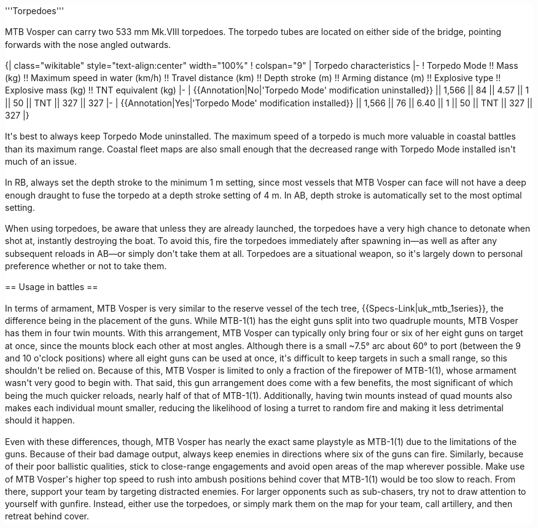 '''Torpedoes'''

MTB Vosper can carry two 533 mm Mk.VIII torpedoes. The torpedo tubes are located on either side of the bridge, pointing forwards with the nose angled outwards.

{| class="wikitable" style="text-align:center" width="100%"
! colspan="9" | Torpedo characteristics
|-
! Torpedo Mode !! Mass (kg) !! Maximum speed in water (km/h) !! Travel distance (km) !! Depth stroke (m) !! Arming distance (m) !! Explosive type !! Explosive mass (kg) !! TNT equivalent (kg)
|-
| {{Annotation|No|'Torpedo Mode' modification uninstalled}} || 1,566 || 84 || 4.57 || 1 || 50 || TNT || 327 || 327
|-
| {{Annotation|Yes|'Torpedo Mode' modification installed}} || 1,566 || 76 || 6.40 || 1 || 50 || TNT || 327 || 327
|}

It's best to always keep Torpedo Mode uninstalled. The maximum speed of a torpedo is much more valuable in coastal battles than its maximum range. Coastal fleet maps are also small enough that the decreased range with Torpedo Mode installed isn't much of an issue.

In RB, always set the depth stroke to the minimum 1 m setting, since most vessels that MTB Vosper can face will not have a deep enough draught to fuse the torpedo at a depth stroke setting of 4 m. In AB, depth stroke is automatically set to the most optimal setting.

When using torpedoes, be aware that unless they are already launched, the torpedoes have a very high chance to detonate when shot at, instantly destroying the boat. To avoid this, fire the torpedoes immediately after spawning in—as well as after any subsequent reloads in AB—or simply don't take them at all. Torpedoes are a situational weapon, so it's largely down to personal preference whether or not to take them.

== Usage in battles ==


In terms of armament, MTB Vosper is very similar to the reserve vessel of the tech tree, {{Specs-Link|uk_mtb_1series}}, the difference being in the placement of the guns. While MTB-1(1) has the eight guns split into two quadruple mounts, MTB Vosper has them in four twin mounts. With this arrangement, MTB Vosper can typically only bring four or six of her eight guns on target at once, since the mounts block each other at most angles. Although there is a small ~7.5° arc about 60° to port (between the 9 and 10 o'clock positions) where all eight guns can be used at once, it's difficult to keep targets in such a small range, so this shouldn't be relied on. Because of this, MTB Vosper is limited to only a fraction of the firepower of MTB-1(1), whose armament wasn't very good to begin with. That said, this gun arrangement does come with a few benefits, the most significant of which being the much quicker reloads, nearly half of that of MTB-1(1). Additionally, having twin mounts instead of quad mounts also makes each individual mount smaller, reducing the likelihood of losing a turret to random fire and making it less detrimental should it happen.

Even with these differences, though, MTB Vosper has nearly the exact same playstyle as MTB-1(1) due to the limitations of the guns. Because of their bad damage output, always keep enemies in directions where six of the guns can fire. Similarly, because of their poor ballistic qualities, stick to close-range engagements and avoid open areas of the map wherever possible. Make use of MTB Vosper's higher top speed to rush into ambush positions behind cover that MTB-1(1) would be too slow to reach. From there, support your team by targeting distracted enemies. For larger opponents such as sub-chasers, try not to draw attention to yourself with gunfire. Instead, either use the torpedoes, or simply mark them on the map for your team, call artillery, and then retreat behind cover.
